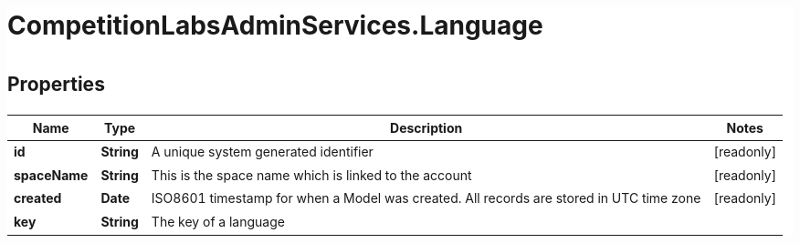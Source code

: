 # CompetitionLabsAdminServices.Language

## Properties

Name | Type | Description | Notes
------------ | ------------- | ------------- | -------------
**id** | **String** | A unique system generated identifier | [readonly] 
**spaceName** | **String** | This is the space name which is linked to the account | [readonly] 
**created** | **Date** | ISO8601 timestamp for when a Model was created. All records are stored in UTC time zone | [readonly] 
**key** | **String** | The key of a language | 